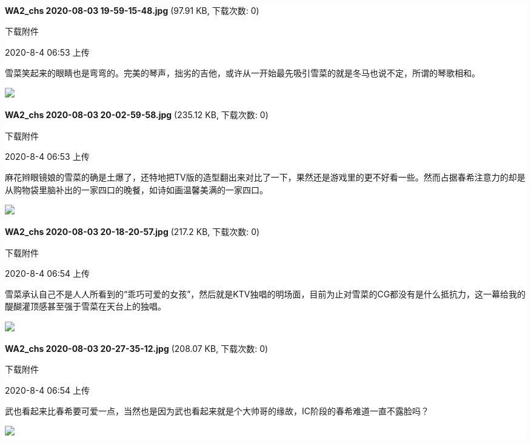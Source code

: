 <strong>WA2_chs 2020-08-03 19-59-15-48.jpg</strong> (97.91 KB, 下载次数: 0)

下载附件

2020-8-4 06:53 上传








雪菜笑起来的眼睛也是弯弯的。完美的琴声，拙劣的吉他，或许从一开始最先吸引雪菜的就是冬马也说不定，所谓的琴歌相和。


<img src="https://img.saraba1st.com/forum/202008/04/065321cfgufos1111kgcps.jpg" referrerpolicy="no-referrer">


<strong>WA2_chs 2020-08-03 20-02-59-58.jpg</strong> (235.12 KB, 下载次数: 0)

下载附件

2020-8-4 06:53 上传








麻花辫眼镜娘的雪菜的确是土爆了，还特地把TV版的造型翻出来对比了一下，果然还是游戏里的更不好看一些。然而占据春希注意力的却是从购物袋里脑补出的一家四口的晚餐，如诗如画温馨美满的一家四口。


<img src="https://img.saraba1st.com/forum/202008/04/065401zjh68csqusuadkkk.jpg" referrerpolicy="no-referrer">


<strong>WA2_chs 2020-08-03 20-18-20-57.jpg</strong> (217.2 KB, 下载次数: 0)

下载附件

2020-8-4 06:54 上传








雪菜承认自己不是人人所看到的“乖巧可爱的女孩”，然后就是KTV独唱的明场面，目前为止对雪菜的CG都没有是什么抵抗力，这一幕给我的醍醐灌顶感甚至强于雪菜在天台上的独唱。


<img src="https://img.saraba1st.com/forum/202008/04/065437yary3bf0rq49rkwv.jpg" referrerpolicy="no-referrer">


<strong>WA2_chs 2020-08-03 20-27-35-12.jpg</strong> (208.07 KB, 下载次数: 0)

下载附件

2020-8-4 06:54 上传








武也看起来比春希要可爱一点，当然也是因为武也看起来就是个大帅哥的缘故，IC阶段的春希难道一直不露脸吗？


<img src="https://img.saraba1st.com/forum/202008/04/065504n9bz5zbp5tpbfbhh.jpg" referrerpolicy="no-referrer">
